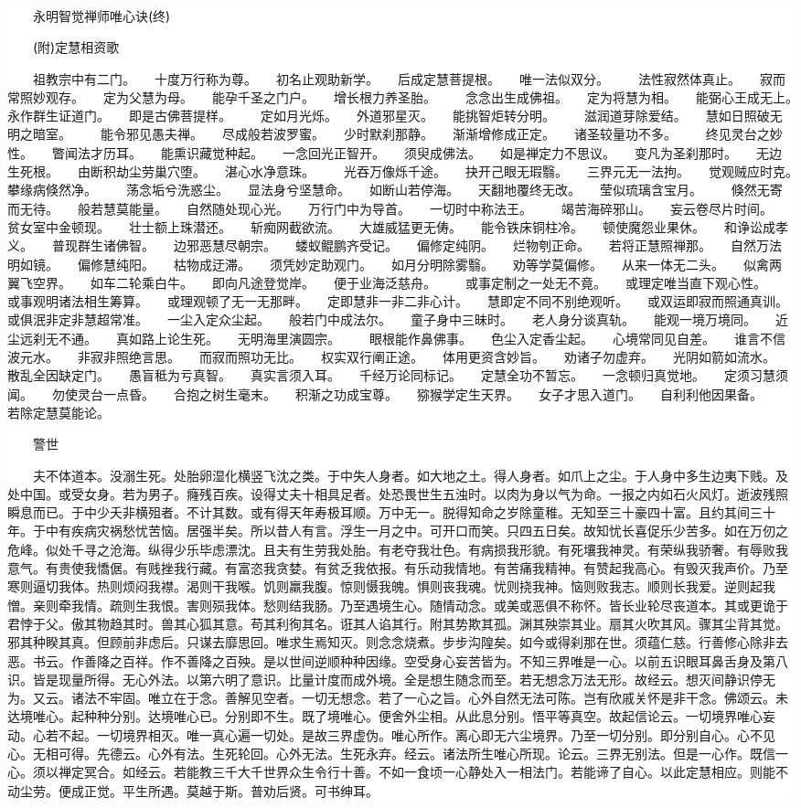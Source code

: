 　　永明智觉禅师唯心诀(终)


　　(附)定慧相资歌

　　祖教宗中有二门。　　十度万行称为尊。　　初名止观助新学。　　后成定慧菩提根。　　唯一法似双分。
　　法性寂然体真止。　　寂而常照妙观存。　　定为父慧为母。　　能孕千圣之门户。　　增长根力养圣胎。
　　念念出生成佛祖。　　定为将慧为相。　　能弼心王成无上。　　永作群生证道门。　　即是古佛菩提样。
　　定如月光烁。　　外道邪星灭。　　能挑智炬转分明。
　　滋润道芽除爱结。　　慧如日照破无明之暗室。
　　能令邪见愚夫禅。　　尽成般若波罗蜜。　　少时默刹那静。　　渐渐增修成正定。　　诸圣较量功不多。
　　终见灵台之妙性。　　瞥闻法才历耳。　　能熏识藏觉种起。　　一念回光正智开。　　须臾成佛法。　　如是禅定力不思议。　　变凡为圣刹那时。　　无边生死根。　　由断积劫尘劳巢穴堕。　　湛心水净意珠。
　　光吞万像烁千途。　　抉开己眼无瑕翳。　　三界元无一法拘。　　觉观贼应时克。　　攀缘病倏然净。
　　荡念垢兮洗惑尘。　　显法身兮坚慧命。　　如断山若停海。　　天翻地覆终无改。　　莹似琉璃含宝月。
　　倏然无寄而无待。　　般若慧莫能量。　　自然随处现心光。　　万行门中为导首。　　一切时中称法王。
　　竭苦海碎邪山。　　妄云卷尽片时间。　　贫女室中金顿现。　　壮士额上珠潜还。　　斩痴网截欲流。　　大雄威猛更无俦。　　能令铁床铜柱冷。　　顿使魔怨业果休。　　和诤讼成孝义。　　普现群生诸佛智。　　边邪恶慧尽朝宗。　　蝼蚁鲲鹏齐受记。　　偏修定纯阴。　　烂物刳正命。　　若将正慧照禅那。　　自然万法明如镜。　　偏修慧纯阳。　　枯物成迂滞。　　须凭妙定助观门。　　如月分明除雾翳。　　劝等学莫偏修。　　从来一体无二头。　　似禽两翼飞空界。　　如车二轮乘白牛。　　即向凡途登觉岸。　　便于业海泛慈舟。
　　或事定制之一处无不竟。　　或理定唯当直下观心性。　　或事观明诸法相生筹算。　　或理观顿了无一无那畔。　　定即慧非一非二非心计。　　慧即定不同不别绝观听。　　或双运即寂而照通真训。　　或俱泯非定非慧超常准。　　一尘入定众尘起。　　般若门中成法尔。　　童子身中三昧时。　　老人身分谈真轨。　　能观一境万境同。　　近尘远刹无不通。　　真如路上论生死。　　无明海里演圆宗。
　　眼根能作鼻佛事。　　色尘入定香尘起。　　心境常同见自差。　　谁言不信波元水。　　非寂非照绝言思。　　而寂而照功无比。　　权实双行阐正途。　　体用更资含妙旨。　　劝诸子勿虚弃。　　光阴如箭如流水。　　散乱全因缺定门。　　愚盲秪为亏真智。　　真实言须入耳。　　千经万论同标记。　　定慧全功不暂忘。　　一念顿归真觉地。　　定须习慧须闻。　　勿使灵台一点昏。　　合抱之树生毫末。　　积渐之功成宝尊。　　猕猴学定生天界。　　女子才思入道门。　　自利利他因果备。　　若除定慧莫能论。

　　警世

　　夫不体道本。没溺生死。处胎卵湿化横竖飞沈之类。于中失人身者。如大地之土。得人身者。如爪上之尘。于人身中多生边夷下贱。及处中国。或受女身。若为男子。癃残百疾。设得丈夫十相具足者。处恐畏世生五浊时。以肉为身以气为命。一报之内如石火风灯。逝波残照瞬息而已。于中少夭非横殂者。不计其数。或有得天年寿极耳顺。万中无一。脱得知命之岁除童稚。无知至三十豪四十富。且约其间三十年。于中有疾病灾祸愁忧苦恼。居强半矣。所以昔人有言。浮生一月之中。可开口而笑。只四五日矣。故知忧长喜促乐少苦多。如在万仞之危峰。似处千寻之沧海。纵得少乐毕虑漂沈。且夫有生劳我处胎。有老夺我壮色。有病损我形貌。有死壤我神灵。有荣纵我骄奢。有辱败我意气。有贵使我憍倨。有贱挫我行藏。有富恣我贪婪。有贫乏我依报。有乐动我情地。有苦痛我精神。有赞起我高心。有毁灭我声价。乃至寒则逼切我体。热则烦闷我襟。渴则干我喉。饥则羸我腹。惊则慑我魄。惧则丧我魂。忧则挠我神。恼则败我志。顺则长我爱。逆则起我憎。亲则牵我情。疏则生我恨。害则殒我体。愁则结我肠。乃至遇境生心。随情动念。或美或恶俱不称怀。皆长业轮尽丧道本。其或更诡于君悖于父。傲其物趋其时。兽其心狐其意。苟其利徇其名。诳其人谄其行。附其势欺其孤。渊其殃崇其业。扇其火吹其风。骤其尘背其觉。邪其种睽其真。但顾前非虑后。只谋去靡思回。唯求生焉知灭。则念念烧煮。步步沟隍矣。如今或得刹那在世。须蕴仁慈。行善修心除非去恶。书云。作善降之百祥。作不善降之百殃。是以世间逆顺种种因缘。空受身心妄苦皆为。不知三界唯是一心。以前五识眼耳鼻舌身及第八识。皆是现量所得。无心外法。以第六明了意识。比量计度而成外境。全是想生随念而至。若无想念万法无形。故经云。想灭间静识停无为。又云。诸法不牢固。唯立在于念。善解见空者。一切无想念。若了一心之旨。心外自然无法可陈。岂有欣戚关怀是非干念。佛颂云。未达境唯心。起种种分别。达境唯心已。分别即不生。既了境唯心。便舍外尘相。从此息分别。悟平等真空。故起信论云。一切境界唯心妄动。心若不起。一切境界相灭。唯一真心遍一切处。是故三界虚伪。唯心所作。离心即无六尘境界。乃至一切分别。即分别自心。心不见心。无相可得。先德云。心外有法。生死轮回。心外无法。生死永弃。经云。诸法所生唯心所现。论云。三界无别法。但是一心作。既信一心。须以禅定冥合。如经云。若能教三千大千世界众生令行十善。不如一食顷一心静处入一相法门。若能谛了自心。以此定慧相应。则能不动尘劳。便成正觉。平生所遇。莫越于斯。普劝后贤。可书绅耳。

